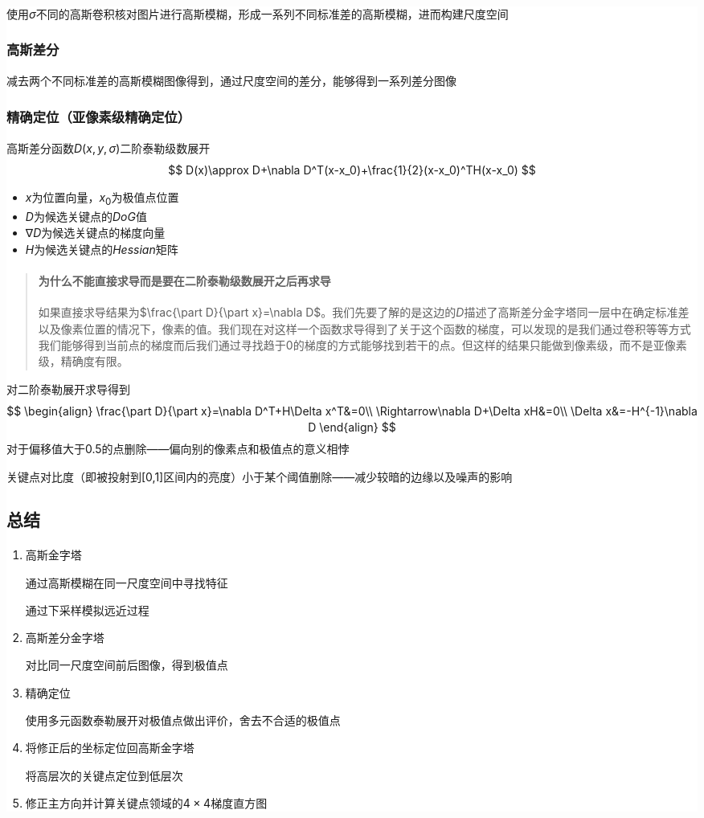 使用$\sigma$不同的高斯卷积核对图片进行高斯模糊，形成一系列不同标准差的高斯模糊，进而构建尺度空间

### 高斯差分

减去两个不同标准差的高斯模糊图像得到，通过尺度空间的差分，能够得到一系列差分图像

### 精确定位（亚像素级精确定位）

高斯差分函数$D(x,y,\sigma)$二阶泰勒级数展开
$$
D(x)\approx D+\nabla D^T(x-x_0)+\frac{1}{2}(x-x_0)^TH(x-x_0)
$$

- $x$为位置向量，$x_0$为极值点位置
- $D$为候选关键点的$DoG$值
- $\nabla D$为候选关键点的梯度向量
- $H$为候选关键点的$Hessian$矩阵

> #### 为什么不能直接求导而是要在二阶泰勒级数展开之后再求导
>
> 如果直接求导结果为$\frac{\part D}{\part x}=\nabla D$。我们先要了解的是这边的$D$描述了高斯差分金字塔同一层中在确定标准差以及像素位置的情况下，像素的值。我们现在对这样一个函数求导得到了关于这个函数的梯度，可以发现的是我们通过卷积等等方式我们能够得到当前点的梯度而后我们通过寻找趋于0的梯度的方式能够找到若干的点。但这样的结果只能做到像素级，而不是亚像素级，精确度有限。

对二阶泰勒展开求导得到
$$
\begin{align}
\frac{\part D}{\part x}=\nabla D^T+H\Delta x^T&=0\\
\Rightarrow\nabla D+\Delta xH&=0\\
\Delta x&=-H^{-1}\nabla D
\end{align}
$$
对于偏移值大于0.5的点删除——偏向别的像素点和极值点的意义相悖

关键点对比度（即被投射到[0,1]区间内的亮度）小于某个阈值删除——减少较暗的边缘以及噪声的影响

## 总结

1. 高斯金字塔

   通过高斯模糊在同一尺度空间中寻找特征

   通过下采样模拟远近过程

2. 高斯差分金字塔

   对比同一尺度空间前后图像，得到极值点

3. 精确定位

   使用多元函数泰勒展开对极值点做出评价，舍去不合适的极值点

4. 将修正后的坐标定位回高斯金字塔

   将高层次的关键点定位到低层次

5. 修正主方向并计算关键点领域的$4\times 4$梯度直方图
